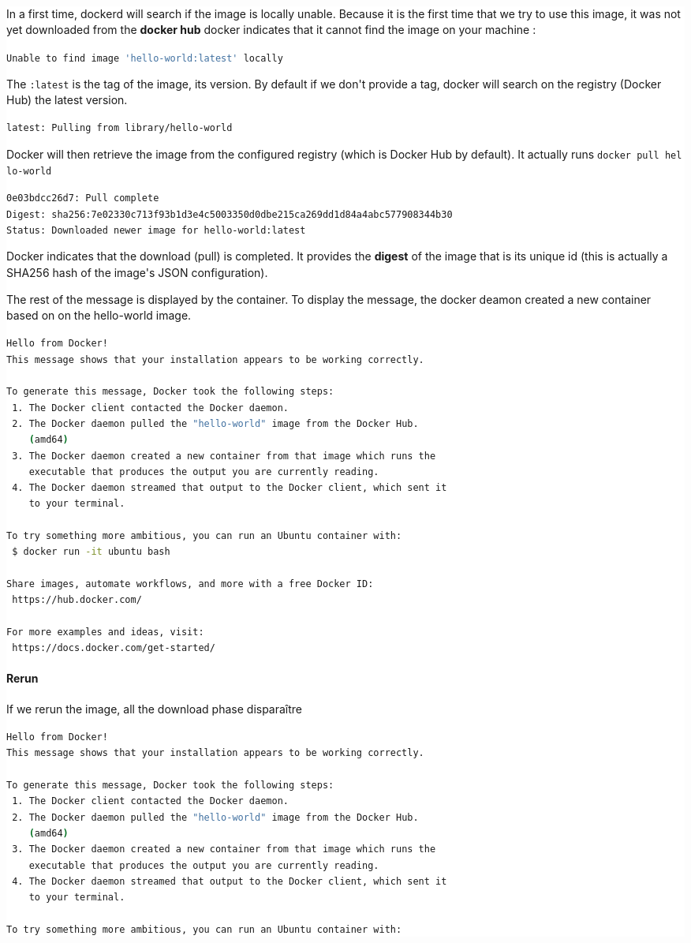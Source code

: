 In a first time, dockerd will search if the image is locally unable. Because it is the first time that we try to use this image, it was not yet downloaded from the **docker hub** docker indicates that it cannot find the image on your machine :

```bash
Unable to find image 'hello-world:latest' locally
```

The `:latest` is the tag of the image, its version. By default if we don't provide a tag, docker will search on the registry (Docker Hub) the latest version.

`latest: Pulling from library/hello-world`

Docker will then retrieve the image from the configured registry (which is Docker Hub by default). It actually runs `docker pull hello-world`

```bash
0e03bdcc26d7: Pull complete
Digest: sha256:7e02330c713f93b1d3e4c5003350d0dbe215ca269dd1d84a4abc577908344b30
Status: Downloaded newer image for hello-world:latest
```

Docker indicates that the download (pull) is completed. It provides the **digest** of the image that is its unique id (this is actually a SHA256 hash of the image's JSON configuration).

The rest of the message is displayed by the container. To display the message, the docker deamon created a new container based on on the hello-world image.

```bash
Hello from Docker!
This message shows that your installation appears to be working correctly.

To generate this message, Docker took the following steps:
 1. The Docker client contacted the Docker daemon.
 2. The Docker daemon pulled the "hello-world" image from the Docker Hub.
    (amd64)
 3. The Docker daemon created a new container from that image which runs the
    executable that produces the output you are currently reading.
 4. The Docker daemon streamed that output to the Docker client, which sent it
    to your terminal.

To try something more ambitious, you can run an Ubuntu container with:
 $ docker run -it ubuntu bash

Share images, automate workflows, and more with a free Docker ID:
 https://hub.docker.com/

For more examples and ideas, visit:
 https://docs.docker.com/get-started/
```

#### Rerun

If we rerun the image, all the download phase disparaître

```bash
Hello from Docker!
This message shows that your installation appears to be working correctly.

To generate this message, Docker took the following steps:
 1. The Docker client contacted the Docker daemon.
 2. The Docker daemon pulled the "hello-world" image from the Docker Hub.
    (amd64)
 3. The Docker daemon created a new container from that image which runs the
    executable that produces the output you are currently reading.
 4. The Docker daemon streamed that output to the Docker client, which sent it
    to your terminal.

To try something more ambitious, you can run an Ubuntu container with:
```